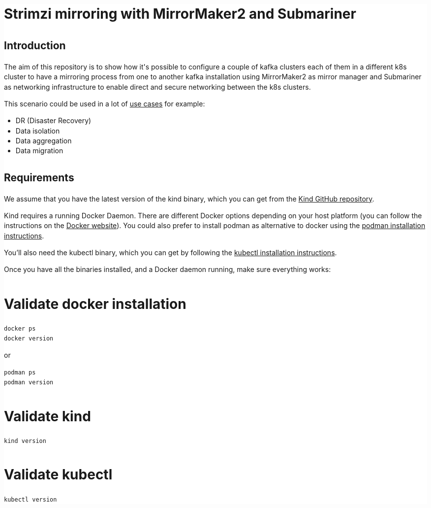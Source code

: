 # Strimzi mirroring with MirrorMaker2 and Submariner

## Introduction
The aim of this repository is to show how it's possible to configure a couple of kafka clusters each of them in a different k8s cluster to have a mirroring process from one to another kafka installation using MirrorMaker2 as mirror manager and Submariner as networking infrastructure to enable direct and secure networking between the k8s clusters.

This scenario could be used in a lot of [use cases](https://developers.redhat.com/articles/2023/11/13/demystifying-kafka-mirrormaker-2-use-cases-and-architecture#use_cases) for example:
* DR (Disaster Recovery) 
* Data isolation
* Data aggregation
* Data migration

## Requirements
We assume that you have the latest version of the kind binary, which you can get from the [Kind GitHub repository](https://github.com/kubernetes-sigs/kind/releases).

Kind requires a running Docker Daemon. There are different Docker options depending on your host platform (you can follow the instructions on the [Docker website](https://docs.docker.com/get-started/get-docker/)). You could also prefer to install podman as alternative to docker using the [podman installation instructions](https://podman.io/docs/installation).

You’ll also need the kubectl binary, which you can get by following the [kubectl installation instructions](https://kubernetes.io/docs/tasks/tools/install-kubectl/).

Once you have all the binaries installed, and a Docker daemon running, make sure everything works:

# Validate docker installation
```bash
docker ps
docker version
```

or

```bash
podman ps
podman version
```

# Validate kind
```bash
kind version
```

# Validate kubectl
```bash
kubectl version
```
